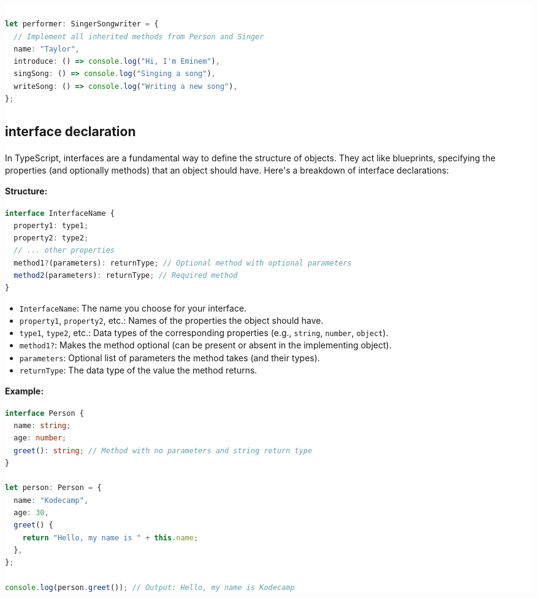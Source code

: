 ```typescript

let performer: SingerSongwriter = {
  // Implement all inherited methods from Person and Singer
  name: "Taylor",
  introduce: () => console.log("Hi, I'm Eminem"),
  singSong: () => console.log("Singing a song"),
  writeSong: () => console.log("Writing a new song"),
};
```

## interface declaration

In TypeScript, interfaces are a fundamental way to define the structure of objects. They act like blueprints, specifying the properties (and optionally methods) that an object should have. Here's a breakdown of interface declarations:

**Structure:**

```typescript
interface InterfaceName {
  property1: type1;
  property2: type2;
  // ... other properties
  method1?(parameters): returnType; // Optional method with optional parameters
  method2(parameters): returnType; // Required method
}
```

- `InterfaceName`: The name you choose for your interface.
- `property1`, `property2`, etc.: Names of the properties the object should have.
- `type1`, `type2`, etc.: Data types of the corresponding properties (e.g., `string`, `number`, `object`).
- `method1?`: Makes the method optional (can be present or absent in the implementing object).
- `parameters`: Optional list of parameters the method takes (and their types).
- `returnType`: The data type of the value the method returns.

**Example:**

```typescript
interface Person {
  name: string;
  age: number;
  greet(): string; // Method with no parameters and string return type
}

let person: Person = {
  name: "Kodecamp",
  age: 30,
  greet() {
    return "Hello, my name is " + this.name;
  },
};

console.log(person.greet()); // Output: Hello, my name is Kodecamp
```
